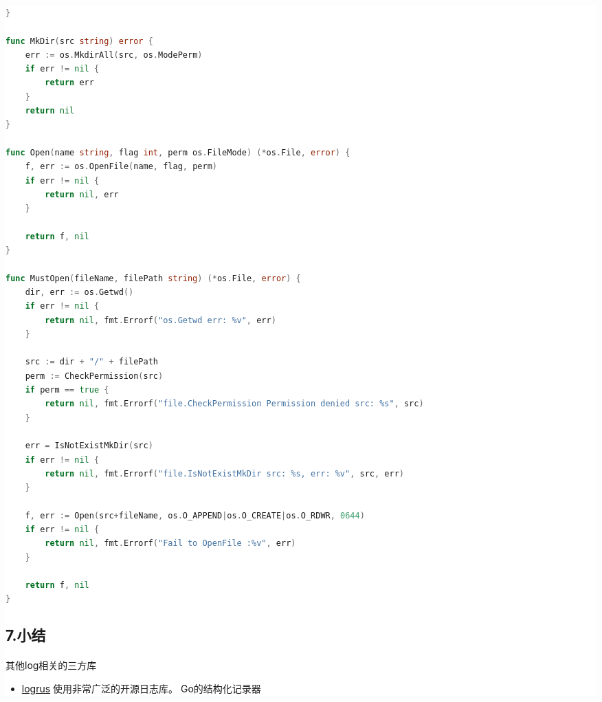 ```go
}
 
func MkDir(src string) error {
	err := os.MkdirAll(src, os.ModePerm)
	if err != nil {
		return err
	}
	return nil
}
 
func Open(name string, flag int, perm os.FileMode) (*os.File, error) {
	f, err := os.OpenFile(name, flag, perm)
	if err != nil {
		return nil, err
	}
 
	return f, nil
}
 
func MustOpen(fileName, filePath string) (*os.File, error) {
	dir, err := os.Getwd()
	if err != nil {
		return nil, fmt.Errorf("os.Getwd err: %v", err)
	}
 
	src := dir + "/" + filePath
	perm := CheckPermission(src)
	if perm == true {
		return nil, fmt.Errorf("file.CheckPermission Permission denied src: %s", src)
	}
 
	err = IsNotExistMkDir(src)
	if err != nil {
		return nil, fmt.Errorf("file.IsNotExistMkDir src: %s, err: %v", src, err)
	}
 
	f, err := Open(src+fileName, os.O_APPEND|os.O_CREATE|os.O_RDWR, 0644)
	if err != nil {
		return nil, fmt.Errorf("Fail to OpenFile :%v", err)
	}
 
	return f, nil
}
```



## 7.小结

其他log相关的三方库

- [logrus](https://links.jianshu.com/go?to=https%3A%2F%2Fdarjun.github.io%2F2020%2F02%2F07%2Fgodailylib%2Flogrus%2F) 使用非常广泛的开源日志库。 Go的结构化记录器 
